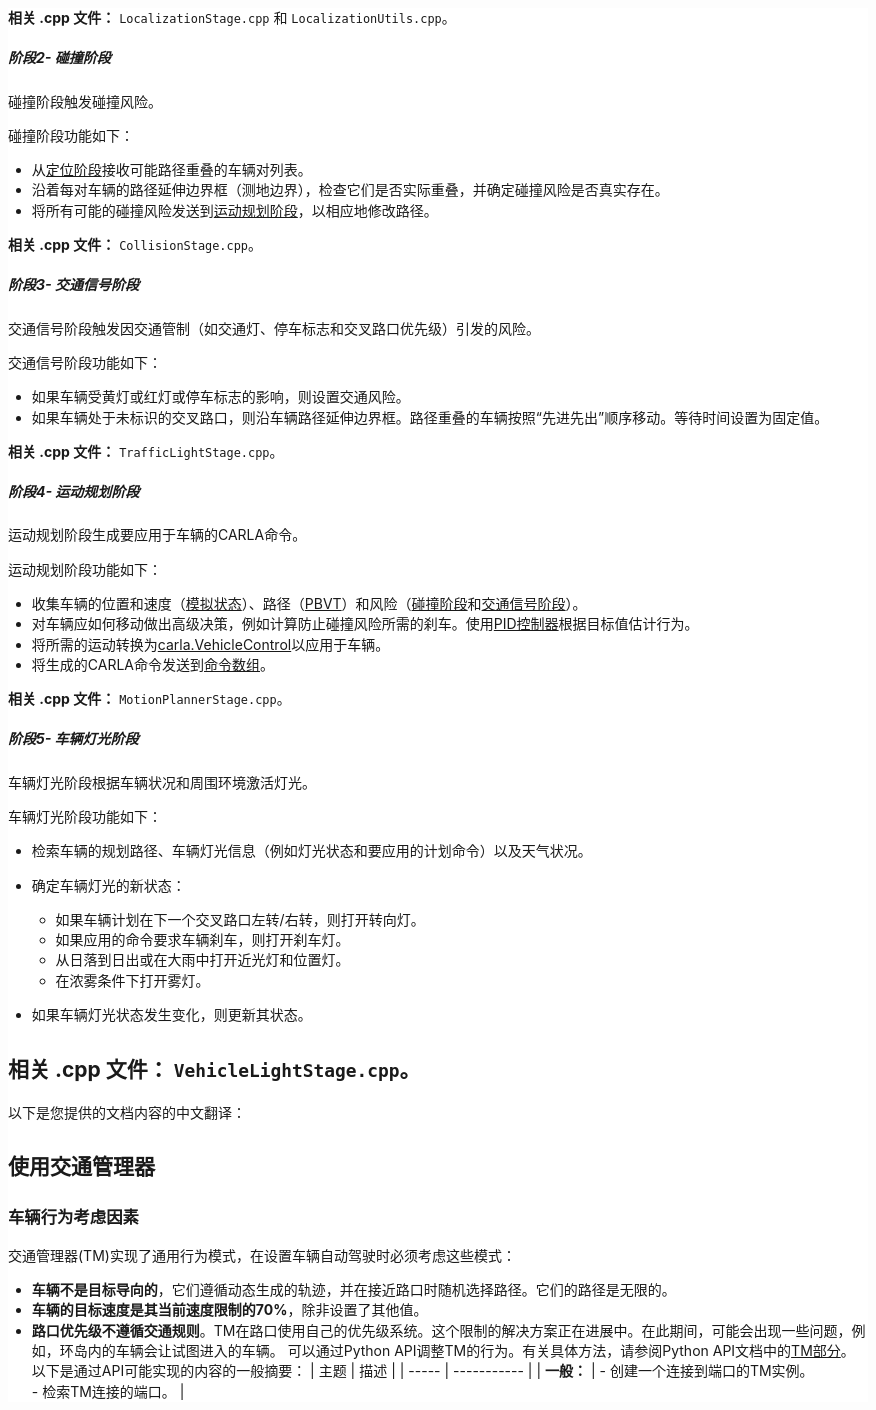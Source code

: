 __相关 .cpp 文件：__ `LocalizationStage.cpp` 和 `LocalizationUtils.cpp`。

##### 阶段2- 碰撞阶段

碰撞阶段触发碰撞风险。

碰撞阶段功能如下：

- 从[定位阶段](#stage-1-localization-stage)接收可能路径重叠的车辆对列表。
- 沿着每对车辆的路径延伸边界框（测地边界），检查它们是否实际重叠，并确定碰撞风险是否真实存在。
- 将所有可能的碰撞风险发送到[运动规划阶段](#stage-4-motion-planner-stage)，以相应地修改路径。

__相关 .cpp 文件：__ `CollisionStage.cpp`。

##### 阶段3- 交通信号阶段

交通信号阶段触发因交通管制（如交通灯、停车标志和交叉路口优先级）引发的风险。

交通信号阶段功能如下：

- 如果车辆受黄灯或红灯或停车标志的影响，则设置交通风险。
- 如果车辆处于未标识的交叉路口，则沿车辆路径延伸边界框。路径重叠的车辆按照“先进先出”顺序移动。等待时间设置为固定值。

__相关 .cpp 文件：__ `TrafficLightStage.cpp`。

##### 阶段4- 运动规划阶段

运动规划阶段生成要应用于车辆的CARLA命令。

运动规划阶段功能如下：

- 收集车辆的位置和速度（[模拟状态](#simulation-state)）、路径（[PBVT](#pbvt)）和风险（[碰撞阶段](#stage-2-collision-stage)和[交通信号阶段](#stage-3-traffic-light-stage)）。
- 对车辆应如何移动做出高级决策，例如计算防止碰撞风险所需的刹车。使用[PID控制器](#pid-controller)根据目标值估计行为。
- 将所需的运动转换为[carla.VehicleControl](python_api.md#carla.VehicleControl)以应用于车辆。
- 将生成的CARLA命令发送到[命令数组](#command-array)。

__相关 .cpp 文件：__ `MotionPlannerStage.cpp`。

##### 阶段5- 车辆灯光阶段

车辆灯光阶段根据车辆状况和周围环境激活灯光。

车辆灯光阶段功能如下：

- 检索车辆的规划路径、车辆灯光信息（例如灯光状态和要应用的计划命令）以及天气状况。
- 确定车辆灯光的新状态：
	- 如果车辆计划在下一个交叉路口左转/右转，则打开转向灯。
	- 如果应用的命令要求车辆刹车，则打开刹车灯。
	- 从日落到日出或在大雨中打开近光灯和位置灯。
	- 在浓雾条件下打开雾灯。

- 如果车辆灯光状态发生变化，则更新其状态。

__相关 .cpp 文件：__ `VehicleLightStage.cpp`。
---

以下是您提供的文档内容的中文翻译：
## 使用交通管理器
### 车辆行为考虑因素
交通管理器(TM)实现了通用行为模式，在设置车辆自动驾驶时必须考虑这些模式：
- __车辆不是目标导向的__，它们遵循动态生成的轨迹，并在接近路口时随机选择路径。它们的路径是无限的。
- __车辆的目标速度是其当前速度限制的70%__，除非设置了其他值。
- __路口优先级不遵循交通规则__。TM在路口使用自己的优先级系统。这个限制的解决方案正在进展中。在此期间，可能会出现一些问题，例如，环岛内的车辆会让试图进入的车辆。
可以通过Python API调整TM的行为。有关具体方法，请参阅Python API文档中的[TM部分](../python_api/#carla.TrafficManager)。以下是通过API可能实现的内容的一般摘要：
| 主题 | 描述 |
| ----- | ----------- |
| **一般：** | - 创建一个连接到端口的TM实例。 <br> - 检索TM连接的端口。 |